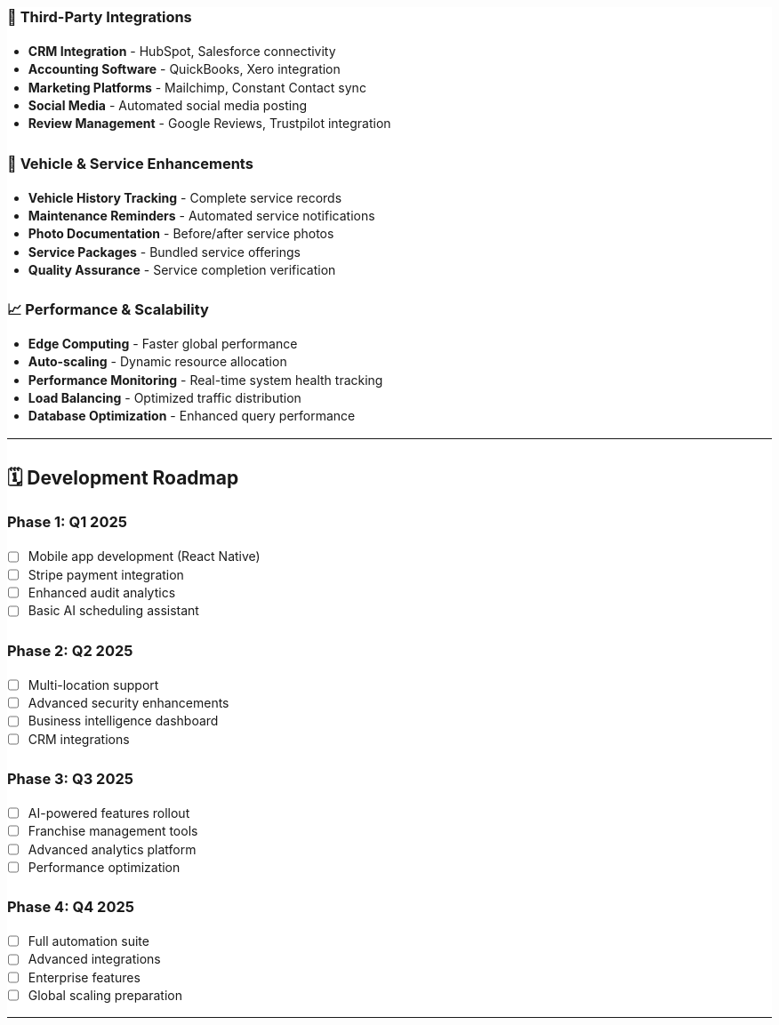 ### 🔗 **Third-Party Integrations**
- **CRM Integration** - HubSpot, Salesforce connectivity
- **Accounting Software** - QuickBooks, Xero integration
- **Marketing Platforms** - Mailchimp, Constant Contact sync
- **Social Media** - Automated social media posting
- **Review Management** - Google Reviews, Trustpilot integration

### 🚗 **Vehicle & Service Enhancements**
- **Vehicle History Tracking** - Complete service records
- **Maintenance Reminders** - Automated service notifications
- **Photo Documentation** - Before/after service photos
- **Service Packages** - Bundled service offerings
- **Quality Assurance** - Service completion verification

### 📈 **Performance & Scalability**
- **Edge Computing** - Faster global performance
- **Auto-scaling** - Dynamic resource allocation
- **Performance Monitoring** - Real-time system health tracking
- **Load Balancing** - Optimized traffic distribution
- **Database Optimization** - Enhanced query performance

---

## 🗓️ **Development Roadmap**

### **Phase 1: Q1 2025**
- [ ] Mobile app development (React Native)
- [ ] Stripe payment integration
- [ ] Enhanced audit analytics
- [ ] Basic AI scheduling assistant

### **Phase 2: Q2 2025**
- [ ] Multi-location support
- [ ] Advanced security enhancements
- [ ] Business intelligence dashboard
- [ ] CRM integrations

### **Phase 3: Q3 2025**
- [ ] AI-powered features rollout
- [ ] Franchise management tools
- [ ] Advanced analytics platform
- [ ] Performance optimization

### **Phase 4: Q4 2025**
- [ ] Full automation suite
- [ ] Advanced integrations
- [ ] Enterprise features
- [ ] Global scaling preparation

---